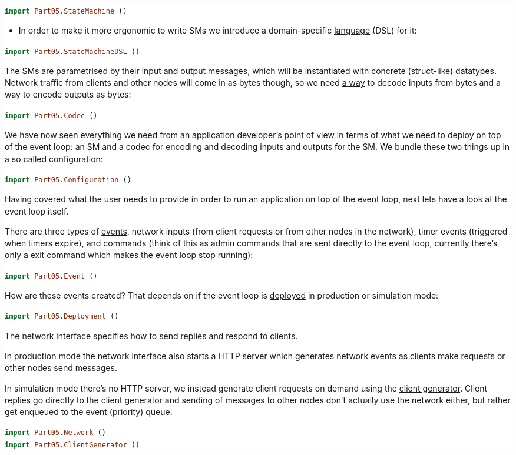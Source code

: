 ``` haskell
import Part05.StateMachine ()
```

-   In order to make it more ergonomic to write SMs we introduce a domain-specific [language](../src/Part05/StateMachineDSL.hs) (DSL) for it:

``` haskell
import Part05.StateMachineDSL ()
```

The SMs are parametrised by their input and output messages, which will be instantiated with concrete (struct-like) datatypes. Network traffic from clients and other nodes will come in as bytes though, so we need [a way](../src/Part05/Codec.hs) to decode inputs from bytes and a way to encode outputs as bytes:

``` haskell
import Part05.Codec ()
```

We have now seen everything we need from an application developer’s point of view in terms of what we need to deploy on top of the event loop: an SM and a codec for encoding and decoding inputs and outputs for the SM. We bundle these two things up in a so called [configuration](../src/Part05/Configuration.hs):

``` haskell
import Part05.Configuration ()
```

Having covered what the user needs to provide in order to run an application on top of the event loop, next lets have a look at the event loop itself.

There are three types of [events](../src/Part05/Event.hs), network inputs (from client requests or from other nodes in the network), timer events (triggered when timers expire), and commands (think of this as admin commands that are sent directly to the event loop, currently there’s only a exit command which makes the event loop stop running):

``` haskell
import Part05.Event ()
```

How are these events created? That depends on if the event loop is [deployed](../src/Part05/Deployment.hs) in production or simulation mode:

``` haskell
import Part05.Deployment ()
```

The [network interface](../src/Part05/Network.hs) specifies how to send replies and respond to clients.

In production mode the network interface also starts a HTTP server which generates network events as clients make requests or other nodes send messages.

In simulation mode there’s no HTTP server, we instead generate client requests on demand using the [client generator](../src/Part05/ClientGenerator.hs). Client replies go directly to the client generator and sending of messages to other nodes don’t actually use the network either, but rather get enqueued to the event (priority) queue.

``` haskell
import Part05.Network ()
import Part05.ClientGenerator ()
```
